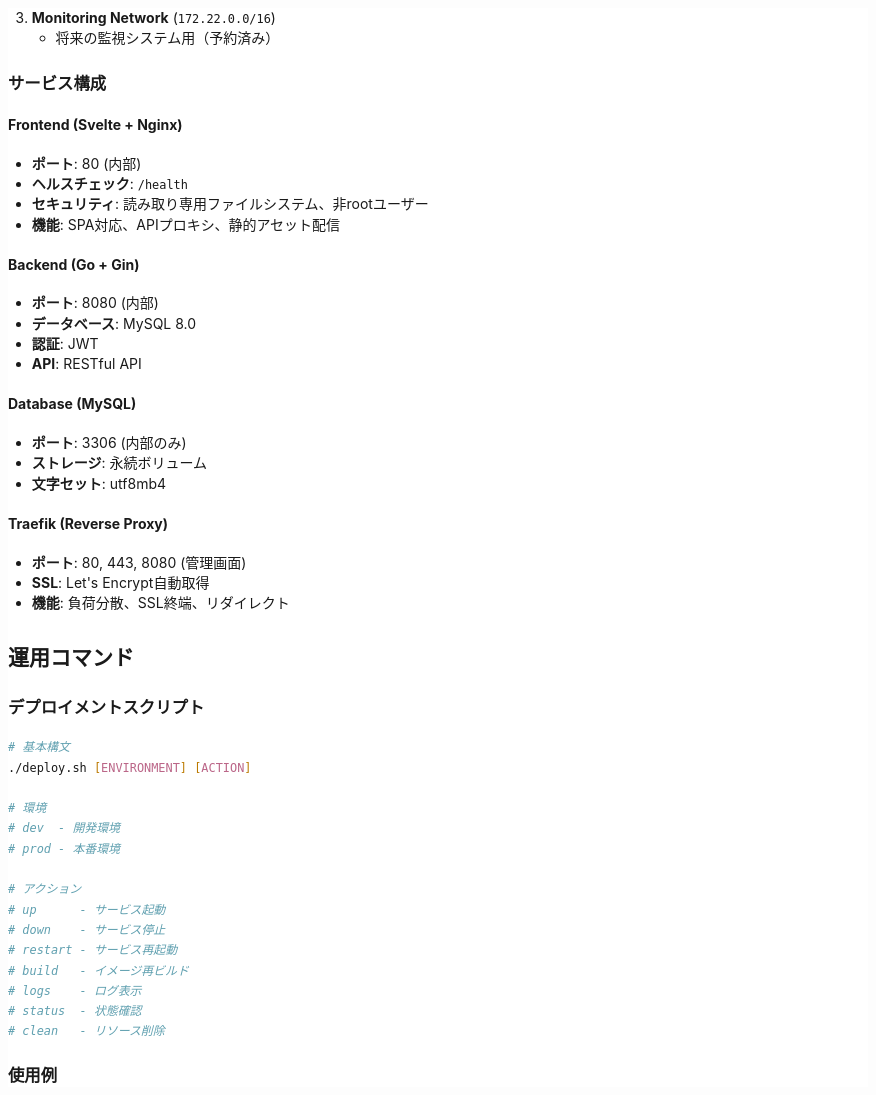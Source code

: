 3. **Monitoring Network** (`172.22.0.0/16`)
   - 将来の監視システム用（予約済み）

### サービス構成

#### Frontend (Svelte + Nginx)
- **ポート**: 80 (内部)
- **ヘルスチェック**: `/health`
- **セキュリティ**: 読み取り専用ファイルシステム、非rootユーザー
- **機能**: SPA対応、APIプロキシ、静的アセット配信

#### Backend (Go + Gin)
- **ポート**: 8080 (内部)
- **データベース**: MySQL 8.0
- **認証**: JWT
- **API**: RESTful API

#### Database (MySQL)
- **ポート**: 3306 (内部のみ)
- **ストレージ**: 永続ボリューム
- **文字セット**: utf8mb4

#### Traefik (Reverse Proxy)
- **ポート**: 80, 443, 8080 (管理画面)
- **SSL**: Let's Encrypt自動取得
- **機能**: 負荷分散、SSL終端、リダイレクト

## 運用コマンド

### デプロイメントスクリプト

```bash
# 基本構文
./deploy.sh [ENVIRONMENT] [ACTION]

# 環境
# dev  - 開発環境
# prod - 本番環境

# アクション
# up      - サービス起動
# down    - サービス停止
# restart - サービス再起動
# build   - イメージ再ビルド
# logs    - ログ表示
# status  - 状態確認
# clean   - リソース削除
```

### 使用例
